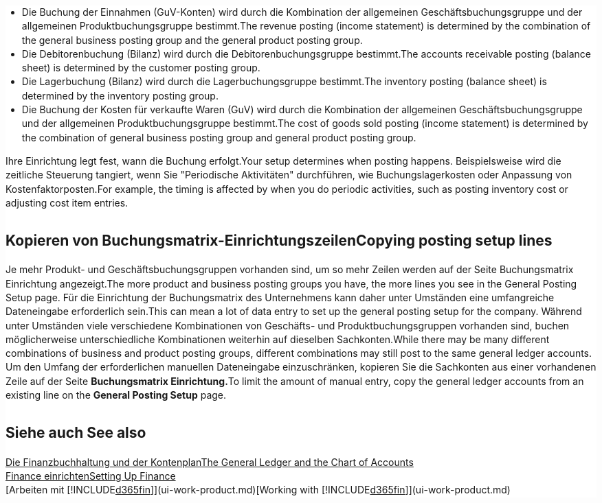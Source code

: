 * <span data-ttu-id="03a9e-177">Die Buchung der Einnahmen (GuV-Konten) wird durch die Kombination der allgemeinen Geschäftsbuchungsgruppe und der allgemeinen Produktbuchungsgruppe bestimmt.</span><span class="sxs-lookup"><span data-stu-id="03a9e-177">The revenue posting (income statement) is determined by the combination of the general business posting group and the general product posting group.</span></span>  
* <span data-ttu-id="03a9e-178">Die Debitorenbuchung (Bilanz) wird durch die Debitorenbuchungsgruppe bestimmt.</span><span class="sxs-lookup"><span data-stu-id="03a9e-178">The accounts receivable posting (balance sheet) is determined by the customer posting group.</span></span>  
* <span data-ttu-id="03a9e-179">Die Lagerbuchung (Bilanz) wird durch die Lagerbuchungsgruppe bestimmt.</span><span class="sxs-lookup"><span data-stu-id="03a9e-179">The inventory posting (balance sheet) is determined by the inventory posting group.</span></span>  
* <span data-ttu-id="03a9e-180">Die Buchung der Kosten für verkaufte Waren (GuV) wird durch die Kombination der allgemeinen Geschäftsbuchungsgruppe und der allgemeinen Produktbuchungsgruppe bestimmt.</span><span class="sxs-lookup"><span data-stu-id="03a9e-180">The cost of goods sold posting (income statement) is determined by the combination of general business posting group and general product posting group.</span></span>  

<span data-ttu-id="03a9e-181">Ihre Einrichtung legt fest, wann die Buchung erfolgt.</span><span class="sxs-lookup"><span data-stu-id="03a9e-181">Your setup determines when posting happens.</span></span> <span data-ttu-id="03a9e-182">Beispielsweise wird die zeitliche Steuerung tangiert, wenn Sie "Periodische Aktivitäten" durchführen, wie Buchungslagerkosten oder Anpassung von Kostenfaktorposten.</span><span class="sxs-lookup"><span data-stu-id="03a9e-182">For example, the timing is affected by when you do periodic activities, such as posting inventory cost or adjusting cost item entries.</span></span>

## <a name="copying-posting-setup-lines"></a><span data-ttu-id="03a9e-183">Kopieren von Buchungsmatrix-Einrichtungszeilen</span><span class="sxs-lookup"><span data-stu-id="03a9e-183">Copying posting setup lines</span></span>
<span data-ttu-id="03a9e-184">Je mehr Produkt- und Geschäftsbuchungsgruppen vorhanden sind, um so mehr Zeilen werden auf der Seite Buchungsmatrix Einrichtung angezeigt.</span><span class="sxs-lookup"><span data-stu-id="03a9e-184">The more product and business posting groups you have, the more lines you see in the General Posting Setup page.</span></span> <span data-ttu-id="03a9e-185">Für die Einrichtung der Buchungsmatrix des Unternehmens kann daher unter Umständen eine umfangreiche Dateneingabe erforderlich sein.</span><span class="sxs-lookup"><span data-stu-id="03a9e-185">This can mean a lot of data entry to set up the general posting setup for the company.</span></span> <span data-ttu-id="03a9e-186">Während unter Umständen viele verschiedene Kombinationen von Geschäfts- und Produktbuchungsgruppen vorhanden sind, buchen möglicherweise unterschiedliche Kombinationen weiterhin auf dieselben Sachkonten.</span><span class="sxs-lookup"><span data-stu-id="03a9e-186">While there may be many different combinations of business and product posting groups, different combinations may still post to the same general ledger accounts.</span></span> <span data-ttu-id="03a9e-187">Um den Umfang der erforderlichen manuellen Dateneingabe einzuschränken, kopieren Sie die Sachkonten aus einer vorhandenen Zeile auf der Seite **Buchungsmatrix Einrichtung.**</span><span class="sxs-lookup"><span data-stu-id="03a9e-187">To limit the amount of manual entry, copy the general ledger accounts from an existing line on the **General Posting Setup** page.</span></span>

## <a name="see-also"></a><span data-ttu-id="03a9e-188">Siehe auch </span><span class="sxs-lookup"><span data-stu-id="03a9e-188">See also</span></span>
[<span data-ttu-id="03a9e-189">Die Finanzbuchhaltung und der Kontenplan</span><span class="sxs-lookup"><span data-stu-id="03a9e-189">The General Ledger and the Chart of Accounts</span></span>](finance-general-ledger.md)  
[<span data-ttu-id="03a9e-190">Finance einrichten</span><span class="sxs-lookup"><span data-stu-id="03a9e-190">Setting Up Finance</span></span>](finance-setup-finance.md)  
<span data-ttu-id="03a9e-191">[Arbeiten mit [!INCLUDE[d365fin](includes/d365fin_md.md)]](ui-work-product.md)</span><span class="sxs-lookup"><span data-stu-id="03a9e-191">[Working with [!INCLUDE[d365fin](includes/d365fin_md.md)]](ui-work-product.md)</span></span>
